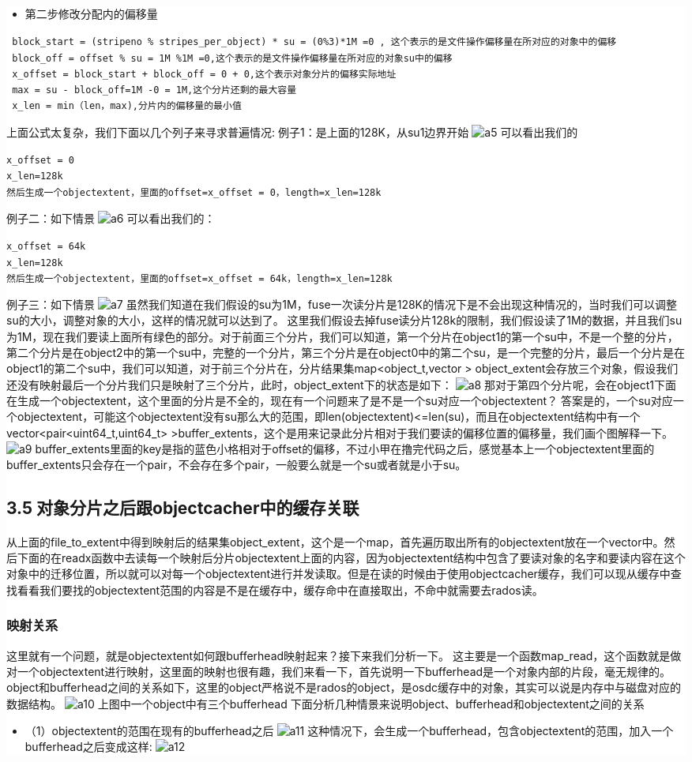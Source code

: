  - 第二步修改分配内的偏移量
```
 block_start = (stripeno % stripes_per_object) * su = (0%3)*1M =0 , 这个表示的是文件操作偏移量在所对应的对象中的偏移
 block_off = offset % su = 1M %1M =0,这个表示的是文件操作偏移量在所对应的对象su中的偏移
 x_offset = block_start + block_off = 0 + 0,这个表示对象分片的偏移实际地址
 max = su - block_off=1M -0 = 1M,这个分片还剩的最大容量
 x_len = min（len，max),分片内的偏移量的最小值
```
上面公式太复杂，我们下面以几个列子来寻求普遍情况:
例子1：是上面的128K，从su1边界开始
![a5](a5.png)
可以看出我们的
```
x_offset = 0
x_len=128k
然后生成一个objectextent，里面的offset=x_offset = 0，length=x_len=128k
```

例子二：如下情景
![a6](a6.png)
可以看出我们的：
```
x_offset = 64k
x_len=128k
然后生成一个objectextent，里面的offset=x_offset = 64k，length=x_len=128k
```

例子三：如下情景
![a7](a7.png)
虽然我们知道在我们假设的su为1M，fuse一次读分片是128K的情况下是不会出现这种情况的，当时我们可以调整su的大小，调整对象的大小，这样的情况就可以达到了。
这里我们假设去掉fuse读分片128k的限制，我们假设读了1M的数据，并且我们su为1M，现在我们要读上面所有绿色的部分。对于前面三个分片，我们可以知道，第一个分片在object1的第一个su中，不是一个整的分片，第二个分片是在object2中的第一个su中，完整的一个分片，第三个分片是在object0中的第二个su，是一个完整的分片，最后一个分片是在object1的第二个su中，我们可以知道，对于前三个分片在，分片结果集map<object_t,vector<ObjectExtent> > object_extent会存放三个对象，假设我们还没有映射最后一个分片我们只是映射了三个分片，此时，object_extent下的状态是如下：
![a8](a8.png)
那对于第四个分片呢，会在object1下面在生成一个objectextent，这个里面的分片是不全的，现在有一个问题来了是不是一个su对应一个objectextent？
答案是的，一个su对应一个objectextent，可能这个objectextent没有su那么大的范围，即len(objectextent)<=len(su)，而且在objectextent结构中有一个vector<pair<uint64_t,uint64_t> >buffer_extents，这个是用来记录此分片相对于我们要读的偏移位置的偏移量，我们画个图解释一下。
![a9](a9.png)
buffer_extents里面的key是指的蓝色小格相对于offset的偏移，不过小甲在撸完代码之后，感觉基本上一个objectextent里面的buffer_extents只会存在一个pair，不会存在多个pair，一般要么就是一个su或者就是小于su。

## 3.5 对象分片之后跟objectcacher中的缓存关联
从上面的file_to_extent中得到映射后的结果集object_extent，这个是一个map，首先遍历取出所有的objectextent放在一个vector中。然后下面的在readx函数中去读每一个映射后分片objectextent上面的内容，因为objectextent结构中包含了要读对象的名字和要读内容在这个对象中的迁移位置，所以就可以对每一个objectextent进行并发读取。但是在读的时候由于使用objectcacher缓存，我们可以现从缓存中查找看看我们要找的objectextent范围的内容是不是在缓存中，缓存命中在直接取出，不命中就需要去rados读。
### 映射关系
这里就有一个问题，就是objectextent如何跟bufferhead映射起来？接下来我们分析一下。
 这主要是一个函数map_read，这个函数就是做对一个objectextent进行映射，这里面的映射也很有趣，我们来看一下，首先说明一下bufferhead是一个对象内部的片段，毫无规律的。
 object和bufferhead之间的关系如下，这里的object严格说不是rados的object，是osdc缓存中的对象，其实可以说是内存中与磁盘对应的数据结构。
![a10](a10.png)
上图中一个object中有三个bufferhead
下面分析几种情景来说明object、bufferhead和objectextent之间的关系
- （1）objectextent的范围在现有的bufferhead之后
![a11](a11.png)
 这种情况下，会生成一个bufferhead，包含objectextent的范围，加入一个bufferhead之后变成这样:
![a12](a12.png)
